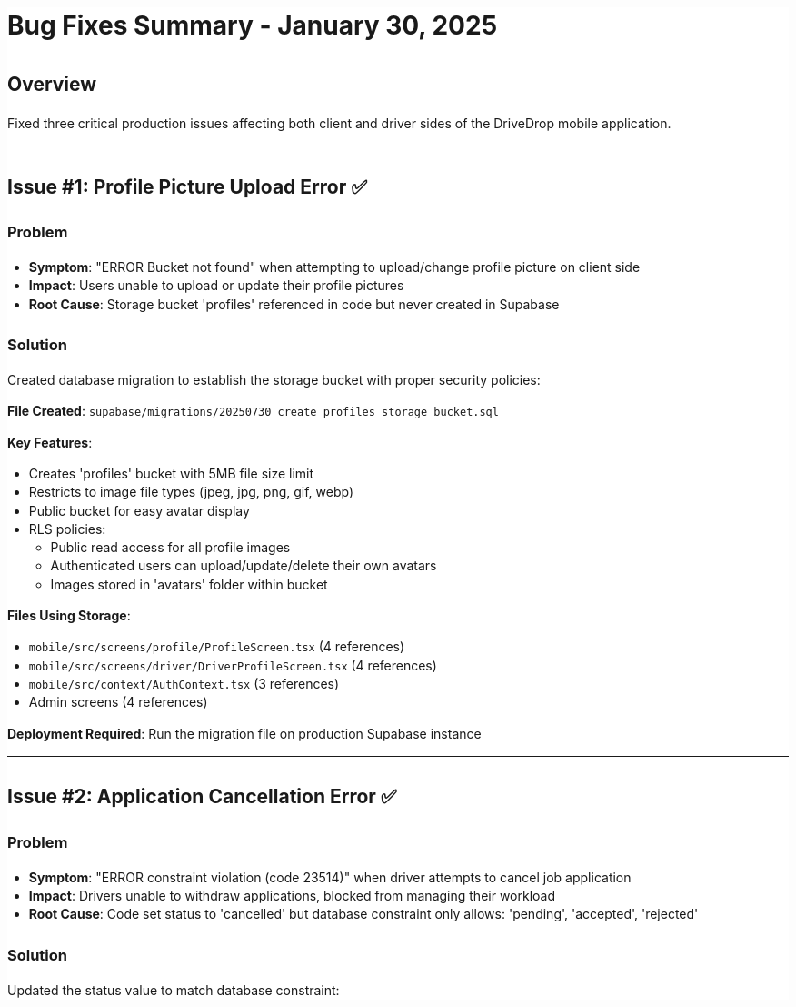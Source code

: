 # Bug Fixes Summary - January 30, 2025

## Overview
Fixed three critical production issues affecting both client and driver sides of the DriveDrop mobile application.

---

## Issue #1: Profile Picture Upload Error ✅

### Problem
- **Symptom**: "ERROR Bucket not found" when attempting to upload/change profile picture on client side
- **Impact**: Users unable to upload or update their profile pictures
- **Root Cause**: Storage bucket 'profiles' referenced in code but never created in Supabase

### Solution
Created database migration to establish the storage bucket with proper security policies:

**File Created**: `supabase/migrations/20250730_create_profiles_storage_bucket.sql`

**Key Features**:
- Creates 'profiles' bucket with 5MB file size limit
- Restricts to image file types (jpeg, jpg, png, gif, webp)
- Public bucket for easy avatar display
- RLS policies:
  - Public read access for all profile images
  - Authenticated users can upload/update/delete their own avatars
  - Images stored in 'avatars' folder within bucket

**Files Using Storage**:
- `mobile/src/screens/profile/ProfileScreen.tsx` (4 references)
- `mobile/src/screens/driver/DriverProfileScreen.tsx` (4 references)
- `mobile/src/context/AuthContext.tsx` (3 references)
- Admin screens (4 references)

**Deployment Required**: Run the migration file on production Supabase instance

---

## Issue #2: Application Cancellation Error ✅

### Problem
- **Symptom**: "ERROR constraint violation (code 23514)" when driver attempts to cancel job application
- **Impact**: Drivers unable to withdraw applications, blocked from managing their workload
- **Root Cause**: Code set status to 'cancelled' but database constraint only allows: 'pending', 'accepted', 'rejected'

### Solution
Updated the status value to match database constraint:
